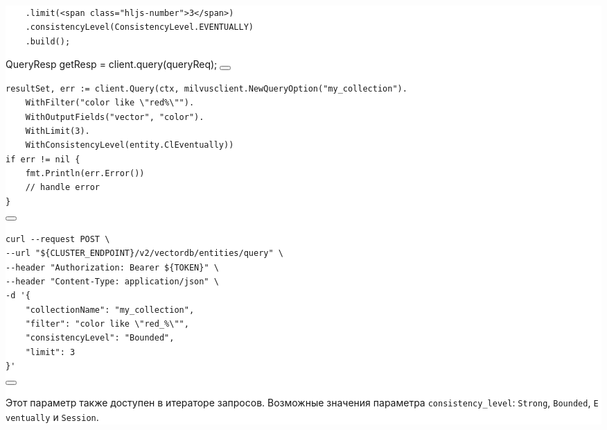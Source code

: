         .limit(<span class="hljs-number">3</span>)
        .consistencyLevel(ConsistencyLevel.EVENTUALLY)
        .build();
        
 <span class="hljs-type">QueryResp</span> <span class="hljs-variable">getResp</span> <span class="hljs-operator">=</span> client.query(queryReq);
<button class="copy-code-btn"></button></code></pre>
<pre><code translate="no" class="language-go">resultSet, err := client.Query(ctx, milvusclient.NewQueryOption(<span class="hljs-string">&quot;my_collection&quot;</span>).
    WithFilter(<span class="hljs-string">&quot;color like \&quot;red%\&quot;&quot;</span>).
    WithOutputFields(<span class="hljs-string">&quot;vector&quot;</span>, <span class="hljs-string">&quot;color&quot;</span>).
    WithLimit(<span class="hljs-number">3</span>).
    WithConsistencyLevel(entity.ClEventually))
<span class="hljs-keyword">if</span> err != <span class="hljs-literal">nil</span> {
    fmt.Println(err.Error())
    <span class="hljs-comment">// handle error</span>
}
<button class="copy-code-btn"></button></code></pre>
<pre><code translate="no" class="language-bash">curl --request POST \
--url <span class="hljs-string">&quot;<span class="hljs-variable">${CLUSTER_ENDPOINT}</span>/v2/vectordb/entities/query&quot;</span> \
--header <span class="hljs-string">&quot;Authorization: Bearer <span class="hljs-variable">${TOKEN}</span>&quot;</span> \
--header <span class="hljs-string">&quot;Content-Type: application/json&quot;</span> \
-d <span class="hljs-string">&#x27;{
    &quot;collectionName&quot;: &quot;my_collection&quot;,
    &quot;filter&quot;: &quot;color like \&quot;red_%\&quot;&quot;,
    &quot;consistencyLevel&quot;: &quot;Bounded&quot;,
    &quot;limit&quot;: 3
}&#x27;</span>
<button class="copy-code-btn"></button></code></pre>
<p>Этот параметр также доступен в итераторе запросов. Возможные значения параметра <code translate="no">consistency_level</code>: <code translate="no">Strong</code>, <code translate="no">Bounded</code>, <code translate="no">Eventually</code> и <code translate="no">Session</code>.</p>
